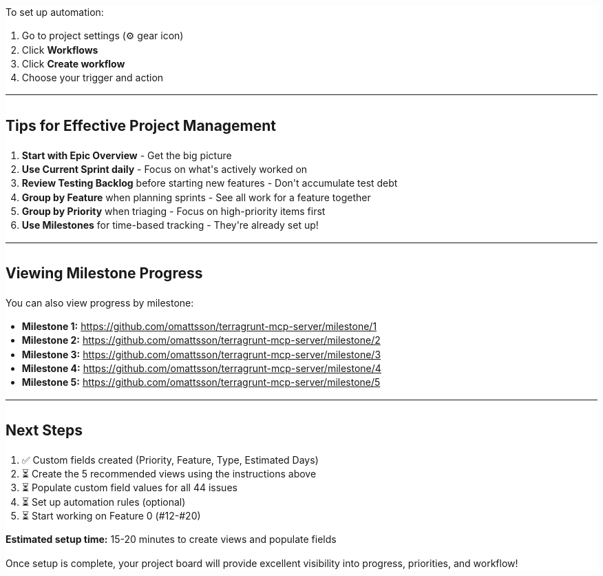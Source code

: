 To set up automation:
1. Go to project settings (⚙️ gear icon)
2. Click **Workflows**
3. Click **Create workflow**
4. Choose your trigger and action

---

## Tips for Effective Project Management

1. **Start with Epic Overview** - Get the big picture
2. **Use Current Sprint daily** - Focus on what's actively worked on
3. **Review Testing Backlog** before starting new features - Don't accumulate test debt
4. **Group by Feature** when planning sprints - See all work for a feature together
5. **Group by Priority** when triaging - Focus on high-priority items first
6. **Use Milestones** for time-based tracking - They're already set up!

---

## Viewing Milestone Progress

You can also view progress by milestone:

- **Milestone 1:** https://github.com/omattsson/terragrunt-mcp-server/milestone/1
- **Milestone 2:** https://github.com/omattsson/terragrunt-mcp-server/milestone/2
- **Milestone 3:** https://github.com/omattsson/terragrunt-mcp-server/milestone/3
- **Milestone 4:** https://github.com/omattsson/terragrunt-mcp-server/milestone/4
- **Milestone 5:** https://github.com/omattsson/terragrunt-mcp-server/milestone/5

---

## Next Steps

1. ✅ Custom fields created (Priority, Feature, Type, Estimated Days)
2. ⏳ Create the 5 recommended views using the instructions above
3. ⏳ Populate custom field values for all 44 issues
4. ⏳ Set up automation rules (optional)
5. ⏳ Start working on Feature 0 (#12-#20)

**Estimated setup time:** 15-20 minutes to create views and populate fields

Once setup is complete, your project board will provide excellent visibility into progress, priorities, and workflow!
